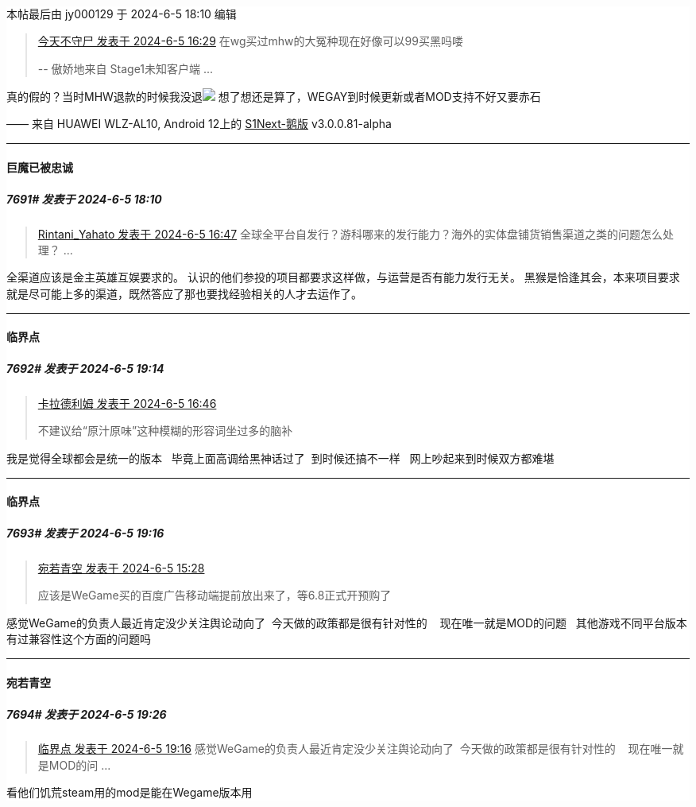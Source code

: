  本帖最后由 jy000129 于 2024-6-5 18:10 编辑 
<blockquote><a href="httphttps://bbs.saraba1st.com/2b/forum.php?mod=redirect&amp;goto=findpost&amp;pid=65122211&amp;ptid=1955542" target="_blank">今天不守尸 发表于 2024-6-5 16:29</a>
在wg买过mhw的大冤种现在好像可以99买黑吗喽

 -- 傲娇地来自 Stage1未知客户端 ...</blockquote>
真的假的？当时MHW退款的时候我没退<img src="https://static.saraba1st.com/image/smiley/face2017/067.png" referrerpolicy="no-referrer">
想了想还是算了，WEGAY到时候更新或者MOD支持不好又要赤石

—— 来自 HUAWEI WLZ-AL10, Android 12上的 [S1Next-鹅版](https://github.com/ykrank/S1-Next/releases) v3.0.0.81-alpha

*****

####  巨魔已被忠诚  
##### 7691#       发表于 2024-6-5 18:10

<blockquote><a href="httphttps://bbs.saraba1st.com/2b/forum.php?mod=redirect&amp;goto=findpost&amp;pid=65122299&amp;ptid=1955542" target="_blank">Rintani_Yahato 发表于 2024-6-5 16:47</a>
全球全平台自发行？游科哪来的发行能力？海外的实体盘铺货销售渠道之类的问题怎么处理？ ...</blockquote>
全渠道应该是金主英雄互娱要求的。
认识的他们参投的项目都要求这样做，与运营是否有能力发行无关。
黑猴是恰逢其会，本来项目要求就是尽可能上多的渠道，既然答应了那也要找经验相关的人才去运作了。


*****

####  临界点  
##### 7692#       发表于 2024-6-5 19:14

<blockquote><a href="httphttps://bbs.saraba1st.com/2b/forum.php?mod=redirect&amp;goto=findpost&amp;pid=65122294&amp;ptid=1955542" target="_blank">卡拉德利姆 发表于 2024-6-5 16:46</a>

不建议给“原汁原味”这种模糊的形容词坐过多的脑补</blockquote>
我是觉得全球都会是统一的版本   毕竟上面高调给黑神话过了  到时候还搞不一样   网上吵起来到时候双方都难堪    

*****

####  临界点  
##### 7693#       发表于 2024-6-5 19:16

<blockquote><a href="httphttps://bbs.saraba1st.com/2b/forum.php?mod=redirect&amp;goto=findpost&amp;pid=65121725&amp;ptid=1955542" target="_blank">宛若青空 发表于 2024-6-5 15:28</a>

应该是WeGame买的百度广告移动端提前放出来了，等6.8正式开预购了</blockquote>
感觉WeGame的负责人最近肯定没少关注舆论动向了  今天做的政策都是很有针对性的    现在唯一就是MOD的问题   其他游戏不同平台版本有过兼容性这个方面的问题吗     


*****

####  宛若青空  
##### 7694#       发表于 2024-6-5 19:26

<blockquote><a href="httphttps://bbs.saraba1st.com/2b/forum.php?mod=redirect&amp;goto=findpost&amp;pid=65123822&amp;ptid=1955542" target="_blank">临界点 发表于 2024-6-5 19:16</a>
感觉WeGame的负责人最近肯定没少关注舆论动向了  今天做的政策都是很有针对性的    现在唯一就是MOD的问 ...</blockquote>
看他们饥荒steam用的mod是能在Wegame版本用
